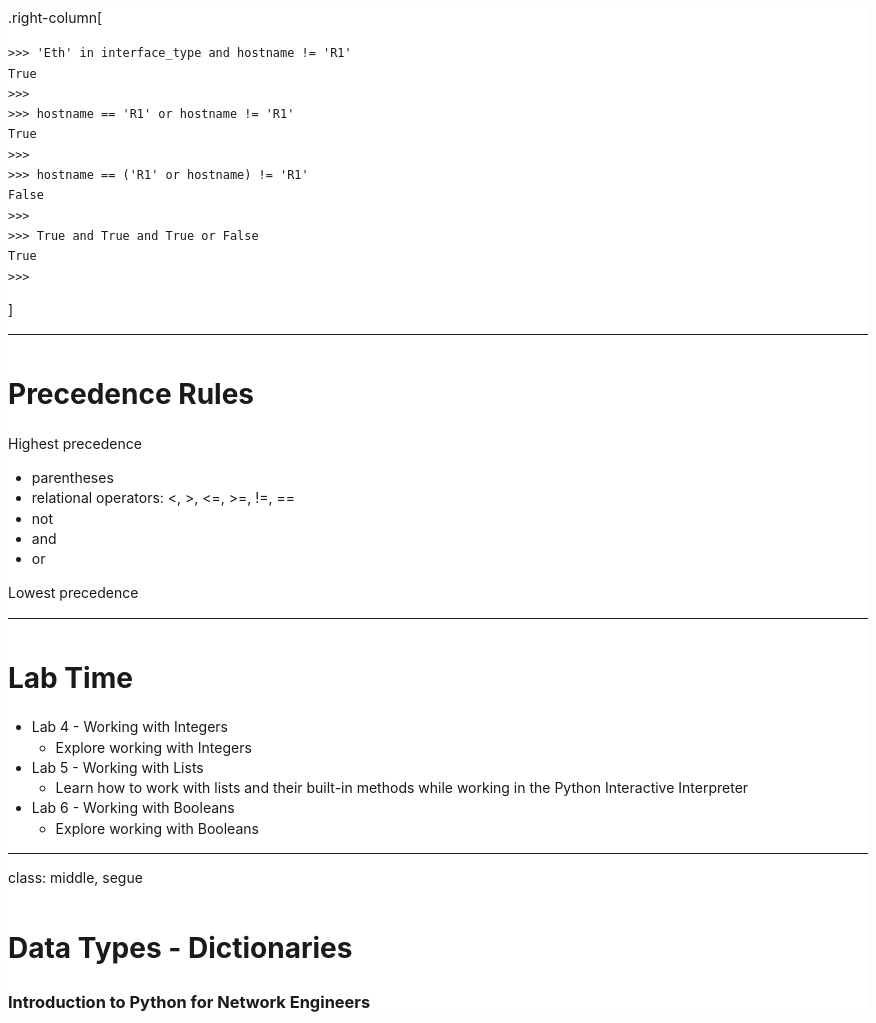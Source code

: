 .right-column[
```
>>> 'Eth' in interface_type and hostname != 'R1'
True
>>>
>>> hostname == 'R1' or hostname != 'R1'
True
>>>
>>> hostname == ('R1' or hostname) != 'R1'
False
>>>
>>> True and True and True or False
True
>>>
```
]

---

# Precedence Rules

Highest precedence

* parentheses
* relational operators: <, >, <=, >=, !=, ==
* not
* and
* or

Lowest precedence


---

# Lab Time
- Lab 4 - Working with Integers
  - Explore working with Integers
- Lab 5 - Working with Lists
  - Learn how to work with lists and their built-in methods while working in the Python Interactive Interpreter
- Lab 6 - Working with Booleans
  - Explore working with Booleans



---


class: middle, segue

# Data Types - Dictionaries
### Introduction to Python for Network Engineers
